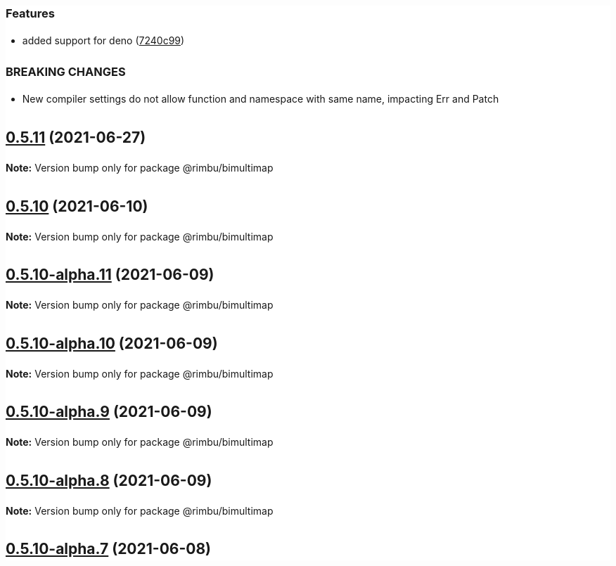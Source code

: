 ### Features

- added support for deno ([7240c99](https://github.com/rimbu-org/rimbu/commit/7240c998904822e098d2abf6e8e6deda4f165f11))

### BREAKING CHANGES

- New compiler settings do not allow function and namespace with same name, impacting
  Err and Patch

## [0.5.11](https://github.com/rimbu-org/rimbu/compare/@rimbu/bimultimap@0.5.10...@rimbu/bimultimap@0.5.11) (2021-06-27)

**Note:** Version bump only for package @rimbu/bimultimap

## [0.5.10](https://github.com/rimbu-org/rimbu/compare/@rimbu/bimultimap@0.5.10-alpha.11...@rimbu/bimultimap@0.5.10) (2021-06-10)

**Note:** Version bump only for package @rimbu/bimultimap

## [0.5.10-alpha.11](https://github.com/rimbu-org/rimbu/compare/@rimbu/bimultimap@0.5.10-alpha.10...@rimbu/bimultimap@0.5.10-alpha.11) (2021-06-09)

**Note:** Version bump only for package @rimbu/bimultimap

## [0.5.10-alpha.10](https://github.com/rimbu-org/rimbu/compare/@rimbu/bimultimap@0.5.10-alpha.9...@rimbu/bimultimap@0.5.10-alpha.10) (2021-06-09)

**Note:** Version bump only for package @rimbu/bimultimap

## [0.5.10-alpha.9](https://github.com/rimbu-org/rimbu/compare/@rimbu/bimultimap@0.5.10-alpha.8...@rimbu/bimultimap@0.5.10-alpha.9) (2021-06-09)

**Note:** Version bump only for package @rimbu/bimultimap

## [0.5.10-alpha.8](https://github.com/rimbu-org/rimbu/compare/@rimbu/bimultimap@0.5.10-alpha.7...@rimbu/bimultimap@0.5.10-alpha.8) (2021-06-09)

**Note:** Version bump only for package @rimbu/bimultimap

## [0.5.10-alpha.7](https://github.com/rimbu-org/rimbu/compare/@rimbu/bimultimap@0.5.10-alpha.6...@rimbu/bimultimap@0.5.10-alpha.7) (2021-06-08)
